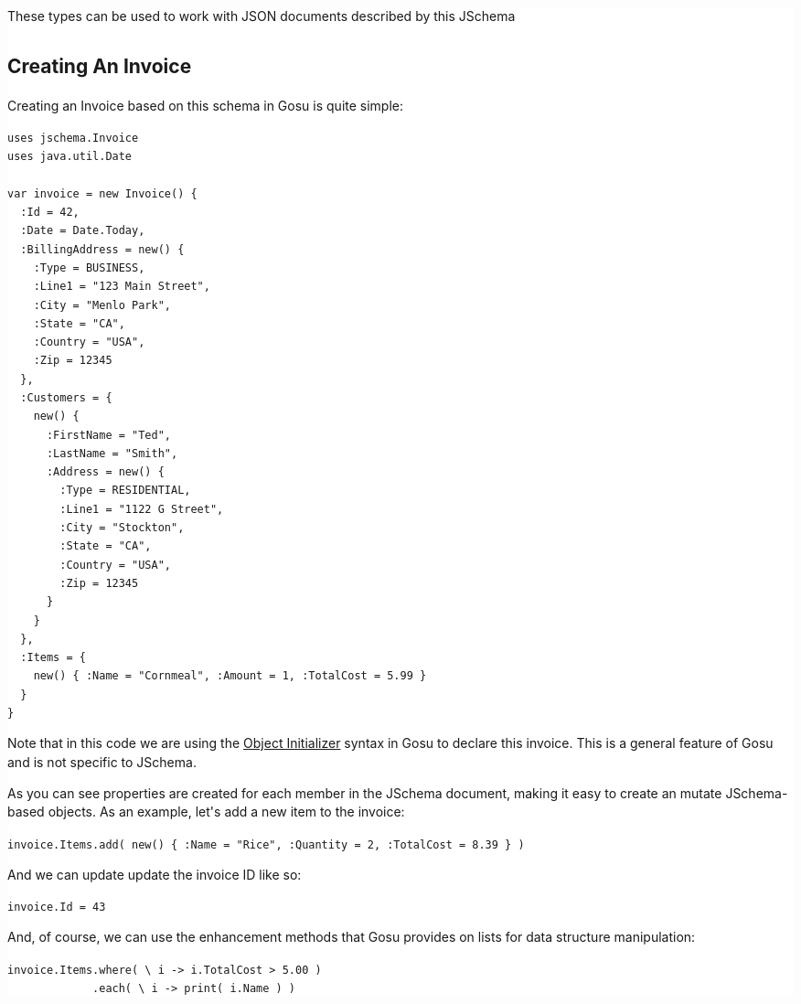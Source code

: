 These types can be used to work with JSON documents described by this JSchema

## Creating An Invoice

Creating an Invoice based on this schema in Gosu is quite simple:

    uses jschema.Invoice
    uses java.util.Date
  
    var invoice = new Invoice() {
      :Id = 42,
      :Date = Date.Today,
      :BillingAddress = new() {
        :Type = BUSINESS,
        :Line1 = "123 Main Street",
        :City = "Menlo Park",
        :State = "CA",
        :Country = "USA",
        :Zip = 12345
      },
      :Customers = {
        new() {
          :FirstName = "Ted",
          :LastName = "Smith",
          :Address = new() {
            :Type = RESIDENTIAL,
            :Line1 = "1122 G Street",
            :City = "Stockton",
            :State = "CA",
            :Country = "USA",
            :Zip = 12345
          }
        }
      },
      :Items = {
        new() { :Name = "Cornmeal", :Amount = 1, :TotalCost = 5.99 }
      }
    }

Note that in this code we are using the [Object Initializer](http://lazygosu.org/misc.html) syntax in Gosu to declare this invoice.  This is a general feature of Gosu and is not specific to JSchema.

As you can see properties are created for each member in the JSchema document, making it easy to create an mutate JSchema-based objects.  As an example, let's add a new item to the invoice:

    invoice.Items.add( new() { :Name = "Rice", :Quantity = 2, :TotalCost = 8.39 } )

And we can update update the invoice ID like so:

    invoice.Id = 43

And, of course, we can use the enhancement methods that Gosu provides on lists for data structure manipulation:

    invoice.Items.where( \ i -> i.TotalCost > 5.00 )
                 .each( \ i -> print( i.Name ) )
